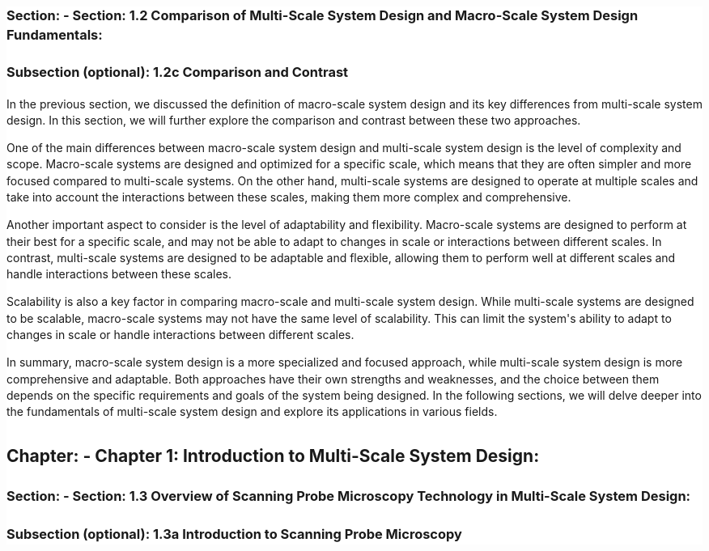 

### Section: - Section: 1.2 Comparison of Multi-Scale System Design and Macro-Scale System Design Fundamentals:



### Subsection (optional): 1.2c Comparison and Contrast



In the previous section, we discussed the definition of macro-scale system design and its key differences from multi-scale system design. In this section, we will further explore the comparison and contrast between these two approaches.



One of the main differences between macro-scale system design and multi-scale system design is the level of complexity and scope. Macro-scale systems are designed and optimized for a specific scale, which means that they are often simpler and more focused compared to multi-scale systems. On the other hand, multi-scale systems are designed to operate at multiple scales and take into account the interactions between these scales, making them more complex and comprehensive.



Another important aspect to consider is the level of adaptability and flexibility. Macro-scale systems are designed to perform at their best for a specific scale, and may not be able to adapt to changes in scale or interactions between different scales. In contrast, multi-scale systems are designed to be adaptable and flexible, allowing them to perform well at different scales and handle interactions between these scales.



Scalability is also a key factor in comparing macro-scale and multi-scale system design. While multi-scale systems are designed to be scalable, macro-scale systems may not have the same level of scalability. This can limit the system's ability to adapt to changes in scale or handle interactions between different scales.



In summary, macro-scale system design is a more specialized and focused approach, while multi-scale system design is more comprehensive and adaptable. Both approaches have their own strengths and weaknesses, and the choice between them depends on the specific requirements and goals of the system being designed. In the following sections, we will delve deeper into the fundamentals of multi-scale system design and explore its applications in various fields.





## Chapter: - Chapter 1: Introduction to Multi-Scale System Design:



### Section: - Section: 1.3 Overview of Scanning Probe Microscopy Technology in Multi-Scale System Design:



### Subsection (optional): 1.3a Introduction to Scanning Probe Microscopy
